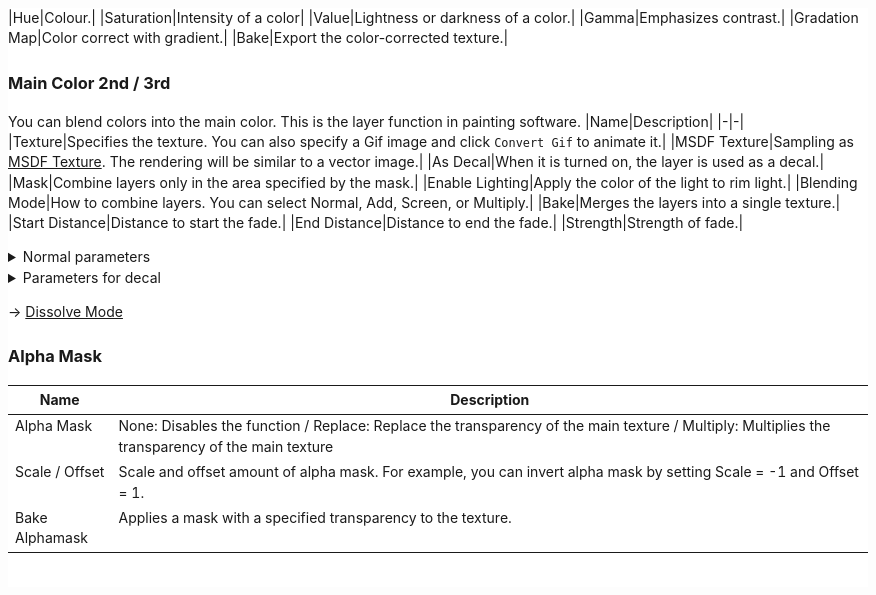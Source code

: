 |Hue|Colour.|
|Saturation|Intensity of a color|
|Value|Lightness or darkness of a color.|
|Gamma|Emphasizes contrast.|
|Gradation Map|Color correct with gradient.|
|Bake|Export the color-corrected texture.|

### Main Color 2nd / 3rd
You can blend colors into the main color. This is the layer function in painting software.
|Name|Description|
|-|-|
|Texture|Specifies the texture. You can also specify a Gif image and click `Convert Gif` to animate it.|
|MSDF Texture|Sampling as [MSDF Texture](https://github.com/Chlumsky/msdfgen). The rendering will be similar to a vector image.|
|As Decal|When it is turned on, the layer is used as a decal.|
|Mask|Combine layers only in the area specified by the mask.|
|Enable Lighting|Apply the color of the light to rim light.|
|Blending Mode|How to combine layers. You can select Normal, Add, Screen, or Multiply.|
|Bake|Merges the layers into a single texture.|
|Start Distance|Distance to start the fade.|
|End Distance|Distance to end the fade.|
|Strength|Strength of fade.|

<details><summary>Normal parameters</summary></details>

<details><summary>Parameters for decal</summary></details>

-> [Dissolve Mode](#dissolve)

### Alpha Mask
|Name|Description|
|-|-|
|Alpha Mask|None: Disables the function / Replace: Replace the transparency of the main texture / Multiply: Multiplies the transparency of the main texture|
|Scale / Offset|Scale and offset amount of alpha mask. For example, you can invert alpha mask by setting Scale = -1 and Offset = 1.|
|Bake Alphamask|Applies a mask with a specified transparency to the texture.|

<br/>
